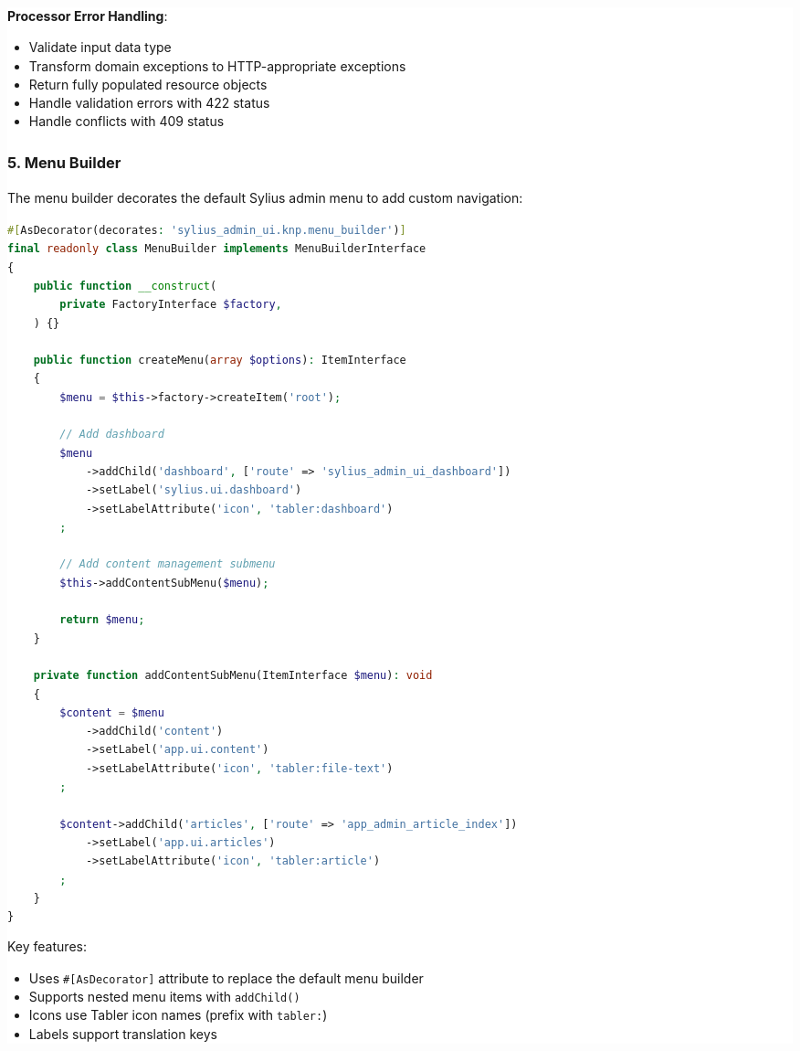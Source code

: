 **Processor Error Handling**:
- Validate input data type
- Transform domain exceptions to HTTP-appropriate exceptions
- Return fully populated resource objects
- Handle validation errors with 422 status
- Handle conflicts with 409 status

### 5. Menu Builder

The menu builder decorates the default Sylius admin menu to add custom navigation:

```php
#[AsDecorator(decorates: 'sylius_admin_ui.knp.menu_builder')]
final readonly class MenuBuilder implements MenuBuilderInterface
{
    public function __construct(
        private FactoryInterface $factory,
    ) {}

    public function createMenu(array $options): ItemInterface
    {
        $menu = $this->factory->createItem('root');

        // Add dashboard
        $menu
            ->addChild('dashboard', ['route' => 'sylius_admin_ui_dashboard'])
            ->setLabel('sylius.ui.dashboard')
            ->setLabelAttribute('icon', 'tabler:dashboard')
        ;

        // Add content management submenu
        $this->addContentSubMenu($menu);

        return $menu;
    }

    private function addContentSubMenu(ItemInterface $menu): void
    {
        $content = $menu
            ->addChild('content')
            ->setLabel('app.ui.content')
            ->setLabelAttribute('icon', 'tabler:file-text')
        ;

        $content->addChild('articles', ['route' => 'app_admin_article_index'])
            ->setLabel('app.ui.articles')
            ->setLabelAttribute('icon', 'tabler:article')
        ;
    }
}
```

Key features:
- Uses `#[AsDecorator]` attribute to replace the default menu builder
- Supports nested menu items with `addChild()`
- Icons use Tabler icon names (prefix with `tabler:`)
- Labels support translation keys
